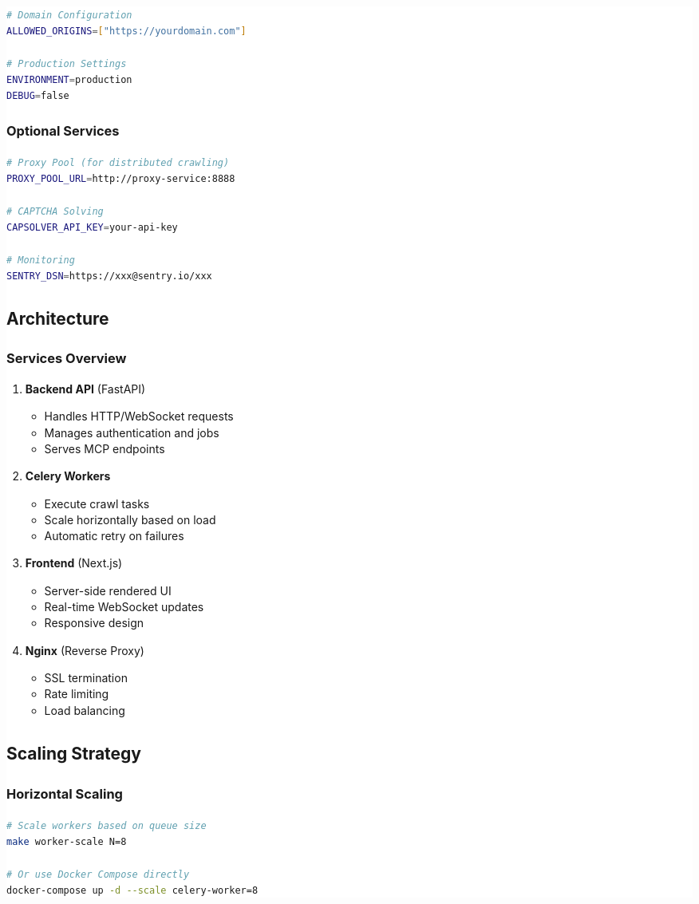 ```bash
# Domain Configuration
ALLOWED_ORIGINS=["https://yourdomain.com"]

# Production Settings
ENVIRONMENT=production
DEBUG=false
```

### Optional Services

```bash
# Proxy Pool (for distributed crawling)
PROXY_POOL_URL=http://proxy-service:8888

# CAPTCHA Solving
CAPSOLVER_API_KEY=your-api-key

# Monitoring
SENTRY_DSN=https://xxx@sentry.io/xxx
```

## Architecture

### Services Overview

1. **Backend API** (FastAPI)
   - Handles HTTP/WebSocket requests
   - Manages authentication and jobs
   - Serves MCP endpoints

2. **Celery Workers**
   - Execute crawl tasks
   - Scale horizontally based on load
   - Automatic retry on failures

3. **Frontend** (Next.js)
   - Server-side rendered UI
   - Real-time WebSocket updates
   - Responsive design

4. **Nginx** (Reverse Proxy)
   - SSL termination
   - Rate limiting
   - Load balancing

## Scaling Strategy

### Horizontal Scaling

```bash
# Scale workers based on queue size
make worker-scale N=8

# Or use Docker Compose directly
docker-compose up -d --scale celery-worker=8
```

